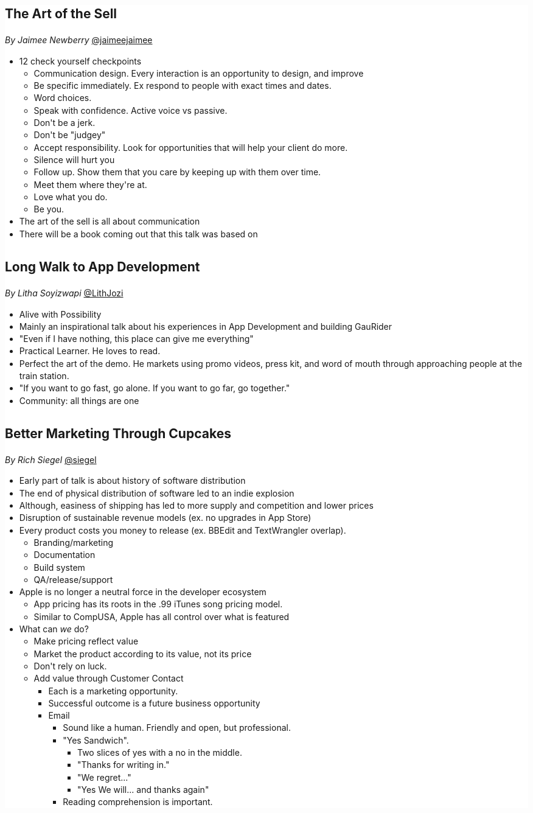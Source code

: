 ## The Art of the Sell

*By Jaimee Newberry* [@jaimeejaimee](https://twitter.com/jaimeejaimee)

- 12 check yourself checkpoints
    - Communication design. Every interaction is an opportunity to design, and improve
    - Be specific immediately. Ex respond to people with exact times and dates.
    - Word choices.
    - Speak with confidence. Active voice vs passive.
    - Don't be a jerk.
    - Don't be "judgey"
    - Accept responsibility. Look for opportunities that will help your client do more.
    - Silence will hurt you
    - Follow up. Show them that you care by keeping up with them over time.
    - Meet them where they're at.
    - Love what you do.
    - Be you.
- The art of the sell is all about communication
- There will be a book coming out that this talk was based on

## Long Walk to App Development

*By Litha Soyizwapi* [@LithJozi](https://twitter.com/lithajozi)

- Alive with Possibility
- Mainly an inspirational talk about his experiences in App Development and building GauRider
- "Even if I have nothing, this place can give me everything"
- Practical Learner. He loves to read.
- Perfect the art of the demo. He markets using promo videos, press kit, and word of mouth through approaching people at the train station.
- "If you want to go fast, go alone. If you want to go far, go together."
- Community: all things are one

## Better Marketing Through Cupcakes

*By Rich Siegel* [@siegel](https://twitter.com/siegel)

- Early part of talk is about history of software distribution
- The end of physical distribution of software led to an indie explosion
- Although, easiness of shipping has led to more supply and competition and lower prices
- Disruption of sustainable revenue models (ex. no upgrades in App Store)
- Every product costs you money to release (ex. BBEdit and TextWrangler overlap).
    - Branding/marketing
    - Documentation
    - Build system
    - QA/release/support
- Apple is no longer a neutral force in the developer ecosystem
    - App pricing has its roots in the .99 iTunes song pricing model.
    - Similar to CompUSA, Apple has all control over what is featured
- What can *we* do?
    - Make pricing reflect value
    - Market the product according to its value, not its price
    - Don't rely on luck. 
    - Add value through Customer Contact
        - Each is a marketing opportunity.
        - Successful outcome is a future business opportunity
        - Email
            - Sound like a human. Friendly and open, but professional.
            - "Yes Sandwich".
                - Two slices of yes with a no in the middle.
                - "Thanks for writing in."
                - "We regret..."
                - "Yes We will... and thanks again"
            - Reading comprehension is important.
